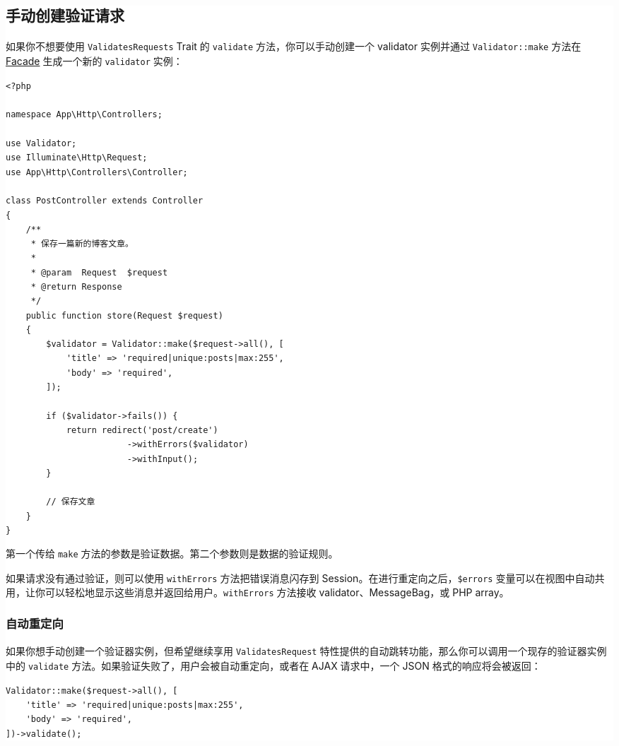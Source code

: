 <a name="manually-creating-validators"></a>
## 手动创建验证请求

如果你不想要使用 `ValidatesRequests` Trait 的 `validate` 方法，你可以手动创建一个 validator 实例并通过 `Validator::make` 方法在 [Facade](/docs/{{version}}/facades) 生成一个新的 `validator` 实例：

    <?php

    namespace App\Http\Controllers;

    use Validator;
    use Illuminate\Http\Request;
    use App\Http\Controllers\Controller;

    class PostController extends Controller
    {
        /**
         * 保存一篇新的博客文章。
         *
         * @param  Request  $request
         * @return Response
         */
        public function store(Request $request)
        {
            $validator = Validator::make($request->all(), [
                'title' => 'required|unique:posts|max:255',
                'body' => 'required',
            ]);

            if ($validator->fails()) {
                return redirect('post/create')
                            ->withErrors($validator)
                            ->withInput();
            }

            // 保存文章
        }
    }

第一个传给 `make` 方法的参数是验证数据。第二个参数则是数据的验证规则。

如果请求没有通过验证，则可以使用 `withErrors` 方法把错误消息闪存到 Session。在进行重定向之后，`$errors` 变量可以在视图中自动共用，让你可以轻松地显示这些消息并返回给用户。`withErrors` 方法接收 validator、MessageBag，或 PHP array。

<a name="automatic-redirection"></a>
### 自动重定向

如果你想手动创建一个验证器实例，但希望继续享用 `ValidatesRequest` 特性提供的自动跳转功能，那么你可以调用一个现存的验证器实例中的 `validate` 方法。如果验证失败了，用户会被自动重定向，或者在 AJAX 请求中，一个 JSON 格式的响应将会被返回：

    Validator::make($request->all(), [
        'title' => 'required|unique:posts|max:255',
        'body' => 'required',
    ])->validate();
